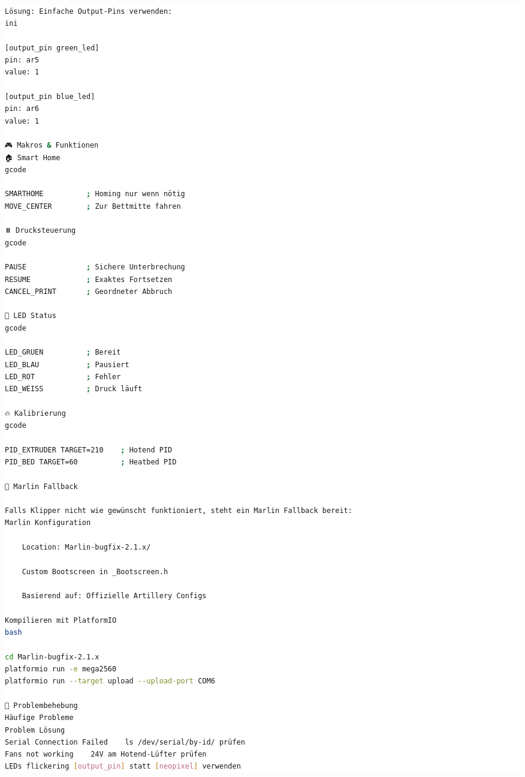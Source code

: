 ```bash
Lösung: Einfache Output-Pins verwenden:
ini

[output_pin green_led]
pin: ar5
value: 1

[output_pin blue_led]
pin: ar6  
value: 1

🎮 Makros & Funktionen
🏠 Smart Home
gcode

SMARTHOME          ; Homing nur wenn nötig
MOVE_CENTER        ; Zur Bettmitte fahren

⏸️ Drucksteuerung
gcode

PAUSE              ; Sichere Unterbrechung
RESUME             ; Exaktes Fortsetzen
CANCEL_PRINT       ; Geordneter Abbruch

🎨 LED Status
gcode

LED_GRUEN          ; Bereit
LED_BLAU           ; Pausiert
LED_ROT            ; Fehler
LED_WEISS          ; Druck läuft

🔥 Kalibrierung
gcode

PID_EXTRUDER TARGET=210    ; Hotend PID
PID_BED TARGET=60          ; Heatbed PID

🔄 Marlin Fallback

Falls Klipper nicht wie gewünscht funktioniert, steht ein Marlin Fallback bereit:
Marlin Konfiguration

    Location: Marlin-bugfix-2.1.x/

    Custom Bootscreen in _Bootscreen.h

    Basierend auf: Offizielle Artillery Configs

Kompilieren mit PlatformIO
bash

cd Marlin-bugfix-2.1.x
platformio run -e mega2560
platformio run --target upload --upload-port COM6

🐛 Problembehebung
Häufige Probleme
Problem	Lösung
Serial Connection Failed	ls /dev/serial/by-id/ prüfen
Fans not working	24V am Hotend-Lüfter prüfen
LEDs flickering	[output_pin] statt [neopixel] verwenden
```